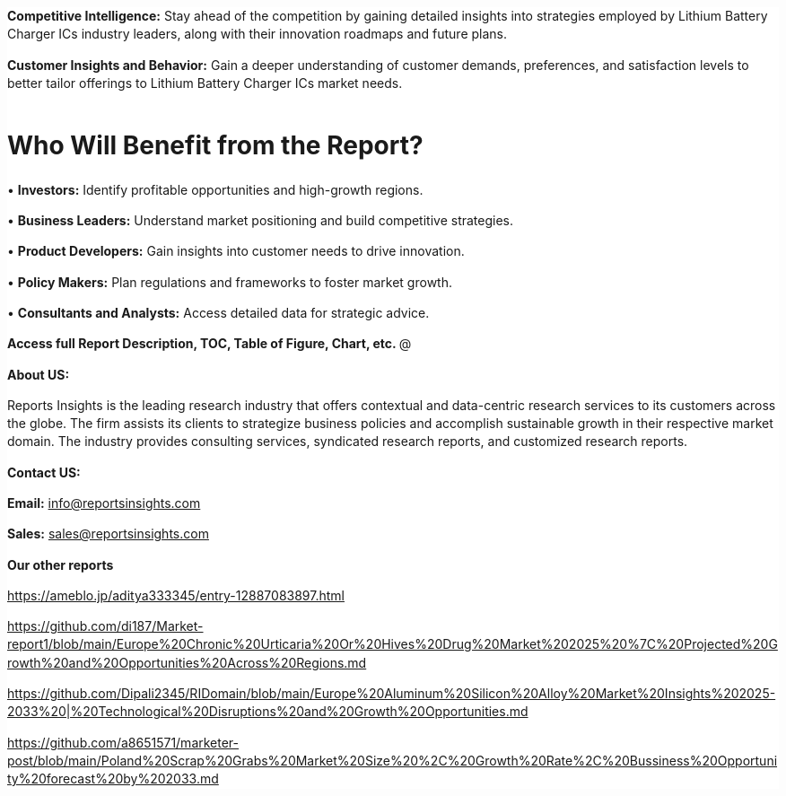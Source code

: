 <strong>Competitive Intelligence:</strong>
Stay ahead of the competition by gaining detailed insights into strategies employed by Lithium Battery Charger ICs industry leaders, along with their innovation roadmaps and future plans.

<strong>Customer Insights and Behavior:</strong>
Gain a deeper understanding of customer demands, preferences, and satisfaction levels to better tailor offerings to Lithium Battery Charger ICs market needs.

# <strong>Who Will Benefit from the Report?</strong>

• <strong>Investors:</strong> Identify profitable opportunities and high-growth regions.

• <strong>Business Leaders:</strong> Understand market positioning and build competitive strategies.

• <strong>Product Developers:</strong> Gain insights into customer needs to drive innovation.

• <strong>Policy Makers:</strong> Plan regulations and frameworks to foster market growth.

• <strong>Consultants and Analysts:</strong> Access detailed data for strategic advice.
</ul>
<strong>Access full Report Description, TOC, Table of Figure, Chart, etc. </strong>@  <a href= style=color:#0000ff;></a></font>

<strong><strong>About US</strong>:</strong>

Reports Insights is the leading research industry that offers contextual and data-centric research services to its customers across the globe. The firm assists its clients to strategize business policies and accomplish sustainable growth in their respective market domain. The industry provides consulting services, syndicated research reports, and customized research reports.

<strong>Contact US:</strong>

<p class=""""><b>Email:</b> <a href=mailto:info@reportsinsights.com>info@reportsinsights.com</a></p>
<p class=""""><b>Sales:</b> <a href=mailto:sales@reportsinsights.com>sales@reportsinsights.com</a></p>

<strong>Our other reports</strong>

<a href=https://ameblo.jp/aditya333345/entry-12887083897.html>https://ameblo.jp/aditya333345/entry-12887083897.html</a>

<a href=https://github.com/di187/Market-report1/blob/main/Europe%20Chronic%20Urticaria%20Or%20Hives%20Drug%20Market%202025%20%7C%20Projected%20Growth%20and%20Opportunities%20Across%20Regions.md>https://github.com/di187/Market-report1/blob/main/Europe%20Chronic%20Urticaria%20Or%20Hives%20Drug%20Market%202025%20%7C%20Projected%20Growth%20and%20Opportunities%20Across%20Regions.md</a>

<a href=https://github.com/Dipali2345/RIDomain/blob/main/Europe%20Aluminum%20Silicon%20Alloy%20Market%20Insights%202025-2033%20|%20Technological%20Disruptions%20and%20Growth%20Opportunities.md>https://github.com/Dipali2345/RIDomain/blob/main/Europe%20Aluminum%20Silicon%20Alloy%20Market%20Insights%202025-2033%20|%20Technological%20Disruptions%20and%20Growth%20Opportunities.md</a>

<a href=https://github.com/a8651571/marketer-post/blob/main/Poland%20Scrap%20Grabs%20Market%20Size%20%2C%20Growth%20Rate%2C%20Bussiness%20Opportunity%20forecast%20by%202033.md>https://github.com/a8651571/marketer-post/blob/main/Poland%20Scrap%20Grabs%20Market%20Size%20%2C%20Growth%20Rate%2C%20Bussiness%20Opportunity%20forecast%20by%202033.md</a>
